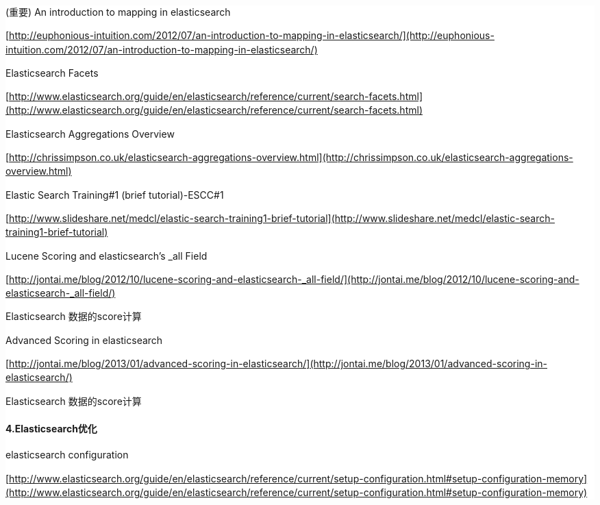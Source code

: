 
(重要) An introduction to mapping in elasticsearch


[http://euphonious-intuition.com/2012/07/an-introduction-to-mapping-in-elasticsearch/](http://euphonious-intuition.com/2012/07/an-introduction-to-mapping-in-elasticsearch/)






Elasticsearch Facets


[http://www.elasticsearch.org/guide/en/elasticsearch/reference/current/search-facets.html](http://www.elasticsearch.org/guide/en/elasticsearch/reference/current/search-facets.html)






Elasticsearch Aggregations Overview


[http://chrissimpson.co.uk/elasticsearch-aggregations-overview.html](http://chrissimpson.co.uk/elasticsearch-aggregations-overview.html)



Elastic Search Training#1 (brief tutorial)-ESCC#1


[http://www.slideshare.net/medcl/elastic-search-training1-brief-tutorial](http://www.slideshare.net/medcl/elastic-search-training1-brief-tutorial)



Lucene Scoring and elasticsearch’s _all Field


[http://jontai.me/blog/2012/10/lucene-scoring-and-elasticsearch-_all-field/](http://jontai.me/blog/2012/10/lucene-scoring-and-elasticsearch-_all-field/)



Elasticsearch 数据的score计算





Advanced Scoring in elasticsearch


[http://jontai.me/blog/2013/01/advanced-scoring-in-elasticsearch/](http://jontai.me/blog/2013/01/advanced-scoring-in-elasticsearch/)



Elasticsearch 数据的score计算



#### 4.Elasticsearch优化



elasticsearch configuration


[http://www.elasticsearch.org/guide/en/elasticsearch/reference/current/setup-configuration.html#setup-configuration-memory](http://www.elasticsearch.org/guide/en/elasticsearch/reference/current/setup-configuration.html#setup-configuration-memory)
